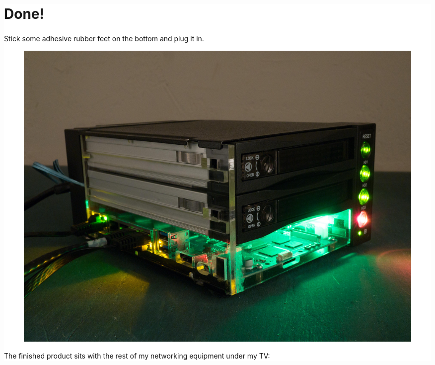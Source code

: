 # Done!

Stick some adhesive rubber feet on the bottom and plug it in.

<figure>
<a href="images/nas-finished-leds.jpg"><img alt="Finished NAS powered on with lights" src="images/nas-finished-leds.jpg"></a>
</figure>

The finished product sits with the rest of my networking equipment under my TV:

<figure>